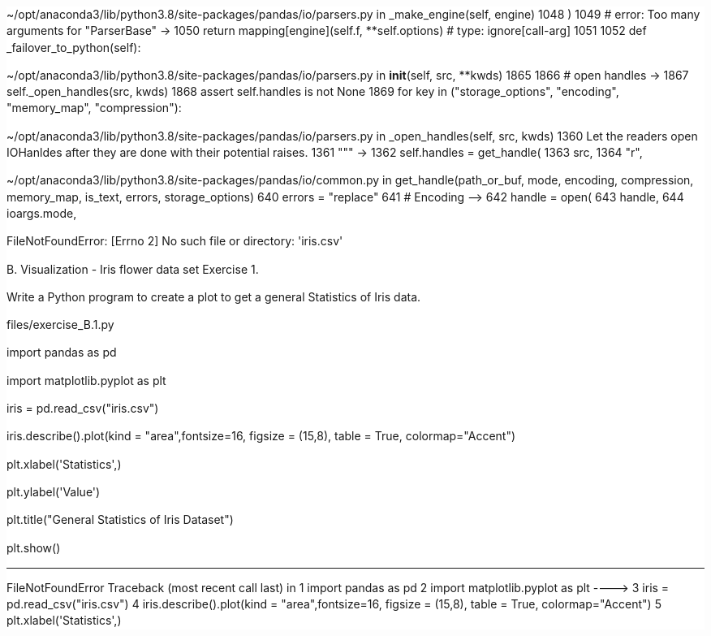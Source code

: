 ~/opt/anaconda3/lib/python3.8/site-packages/pandas/io/parsers.py in _make_engine(self, engine)
   1048             )
   1049         # error: Too many arguments for "ParserBase"
-> 1050         return mapping[engine](self.f, **self.options)  # type: ignore[call-arg]
   1051 
   1052     def _failover_to_python(self):

~/opt/anaconda3/lib/python3.8/site-packages/pandas/io/parsers.py in __init__(self, src, **kwds)
   1865 
   1866         # open handles
-> 1867         self._open_handles(src, kwds)
   1868         assert self.handles is not None
   1869         for key in ("storage_options", "encoding", "memory_map", "compression"):

~/opt/anaconda3/lib/python3.8/site-packages/pandas/io/parsers.py in _open_handles(self, src, kwds)
   1360         Let the readers open IOHanldes after they are done with their potential raises.
   1361         """
-> 1362         self.handles = get_handle(
   1363             src,
   1364             "r",

~/opt/anaconda3/lib/python3.8/site-packages/pandas/io/common.py in get_handle(path_or_buf, mode, encoding, compression, memory_map, is_text, errors, storage_options)
    640                 errors = "replace"
    641             # Encoding
--> 642             handle = open(
    643                 handle,
    644                 ioargs.mode,

FileNotFoundError: [Errno 2] No such file or directory: 'iris.csv'

B. Visualization - Iris flower data set
Exercise 1.

Write a Python program to create a plot to get a general Statistics of Iris data.

files/exercise_B.1.py

import pandas as pd

import matplotlib.pyplot as plt

iris = pd.read_csv("iris.csv")

iris.describe().plot(kind = "area",fontsize=16, figsize = (15,8), table = True, colormap="Accent")

plt.xlabel('Statistics',)

plt.ylabel('Value')

plt.title("General Statistics of Iris Dataset")

plt.show()

---------------------------------------------------------------------------
FileNotFoundError                         Traceback (most recent call last)
<ipython-input-14-88307d806be6> in <module>
      1 import pandas as pd
      2 import matplotlib.pyplot as plt
----> 3 iris = pd.read_csv("iris.csv")
      4 iris.describe().plot(kind = "area",fontsize=16, figsize = (15,8), table = True, colormap="Accent")
      5 plt.xlabel('Statistics',)
